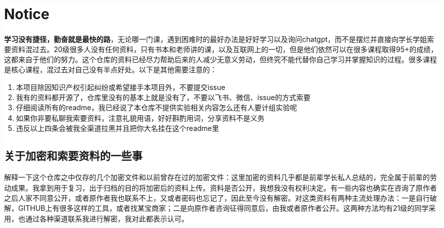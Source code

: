 # Notice
**学习没有捷径，勤奋就是最快的路**，无论哪一门课，遇到困难时的最好办法是好好学习以及询问chatgpt，而不是摆烂并直接向学长学姐索要资料混过去。20级很多人没有任何资料，只有书本和老师讲的课，以及互联网上的一切，但是他们依然可以在很多课程取得95+的成绩，这都来自于他们的努力。这个仓库的资料已经尽力帮助后来的人减少无意义劳动，但终究不能代替你自己学习并掌握知识的过程。很多课程是核心课程，混过去对自己没有半点好处。以下是其他需要注意的：
1. 本项目除因知识产权引起纠纷或希望接手本项目外，不要提交issue
2. 我有的资料都开源了，仓库里没有的基本上就是没有了，不要以飞书、微信、issue的方式索要
3. 仔细阅读所有的readme，我已经说了本仓库不提供实验相关内容怎么还有人要计组实验呢
4. 如果你非要私聊我索要资料，注意礼貌用语，好好斟酌用词，分享资料不是义务
5. 违反以上四条会被我全渠道拉黑并且把你大名挂在这个readme里

## 关于加密和索要资料的一些事
解释一下这个仓库之中仅存的几个加密文件和以前曾存在过的加密文件：这里加密的资料几乎都是前辈学长私人总结的，完全属于前辈的劳动成果。我拿到用于复习，出于归档的目的将加密后的资料上传。资料是否公开，我想我没有权利决定。有一些内容也确实在咨询了原作者之后人家不同意公开，或者原作者我也联系不上，又或者密码也忘记了，因此至今没有解密。对这类资料有两种主流处理办法：一是自行破解，GITHUB上有很多这样的工具，或者找某宝商家；二是向原作者咨询征得同意后，由我或者原作者公开。这两种方法均有21级的同学采用，也通过各种渠道联系我进行解密，我对此都表示认可。

